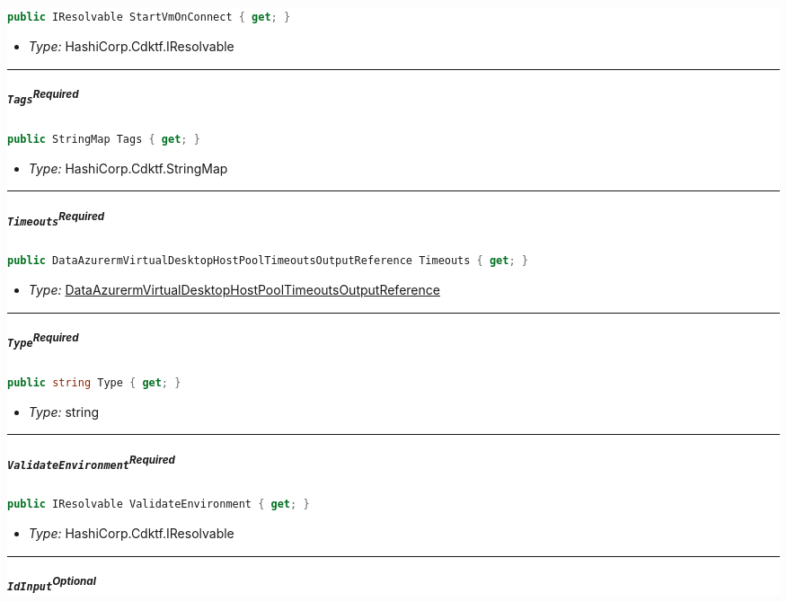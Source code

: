 ```csharp
public IResolvable StartVmOnConnect { get; }
```

- *Type:* HashiCorp.Cdktf.IResolvable

---

##### `Tags`<sup>Required</sup> <a name="Tags" id="@cdktf/provider-azurerm.dataAzurermVirtualDesktopHostPool.DataAzurermVirtualDesktopHostPool.property.tags"></a>

```csharp
public StringMap Tags { get; }
```

- *Type:* HashiCorp.Cdktf.StringMap

---

##### `Timeouts`<sup>Required</sup> <a name="Timeouts" id="@cdktf/provider-azurerm.dataAzurermVirtualDesktopHostPool.DataAzurermVirtualDesktopHostPool.property.timeouts"></a>

```csharp
public DataAzurermVirtualDesktopHostPoolTimeoutsOutputReference Timeouts { get; }
```

- *Type:* <a href="#@cdktf/provider-azurerm.dataAzurermVirtualDesktopHostPool.DataAzurermVirtualDesktopHostPoolTimeoutsOutputReference">DataAzurermVirtualDesktopHostPoolTimeoutsOutputReference</a>

---

##### `Type`<sup>Required</sup> <a name="Type" id="@cdktf/provider-azurerm.dataAzurermVirtualDesktopHostPool.DataAzurermVirtualDesktopHostPool.property.type"></a>

```csharp
public string Type { get; }
```

- *Type:* string

---

##### `ValidateEnvironment`<sup>Required</sup> <a name="ValidateEnvironment" id="@cdktf/provider-azurerm.dataAzurermVirtualDesktopHostPool.DataAzurermVirtualDesktopHostPool.property.validateEnvironment"></a>

```csharp
public IResolvable ValidateEnvironment { get; }
```

- *Type:* HashiCorp.Cdktf.IResolvable

---

##### `IdInput`<sup>Optional</sup> <a name="IdInput" id="@cdktf/provider-azurerm.dataAzurermVirtualDesktopHostPool.DataAzurermVirtualDesktopHostPool.property.idInput"></a>
